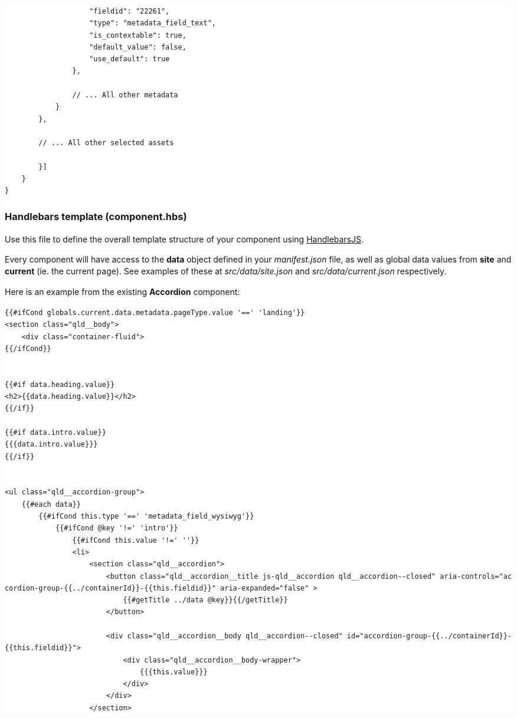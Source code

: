 ```
                    "fieldid": "22261",
                    "type": "metadata_field_text",
                    "is_contextable": true,
                    "default_value": false,
                    "use_default": true
                },
                
				// ... All other metadata
            }
        }, 
        
		// ... All other selected assets

        }]
	}
}

```

### Handlebars template (component.hbs)
Use this file to define the overall template structure of your component using [HandlebarsJS](https://handlebarsjs.com/guide/).

Every component will have access to the **data** object defined in your *manifest.json* file, as well as global data values from **site** and **current** (ie. the current page). See examples of these at *src/data/site.json* and *src/data/current.json* respectively.

Here is an example from the existing **Accordion** component:

```
{{#ifCond globals.current.data.metadata.pageType.value '==' 'landing'}}
<section class="qld__body">
    <div class="container-fluid">
{{/ifCond}}    


{{#if data.heading.value}}
<h2>{{data.heading.value}}</h2>
{{/if}}

{{#if data.intro.value}}
{{{data.intro.value}}}
{{/if}}


<ul class="qld__accordion-group">
    {{#each data}}
        {{#ifCond this.type '==' 'metadata_field_wysiwyg'}}
            {{#ifCond @key '!=' 'intro'}} 
                {{#ifCond this.value '!=' ''}}
                <li>
                    <section class="qld__accordion">
                        <button class="qld__accordion__title js-qld__accordion qld__accordion--closed" aria-controls="accordion-group-{{../containerId}}-{{this.fieldid}}" aria-expanded="false" >
                            {{#getTitle ../data @key}}{{/getTitle}}
                        </button>
            
                        <div class="qld__accordion__body qld__accordion--closed" id="accordion-group-{{../containerId}}-{{this.fieldid}}">
                            <div class="qld__accordion__body-wrapper">
                                {{{this.value}}}
                            </div>
                        </div>
                    </section>
```